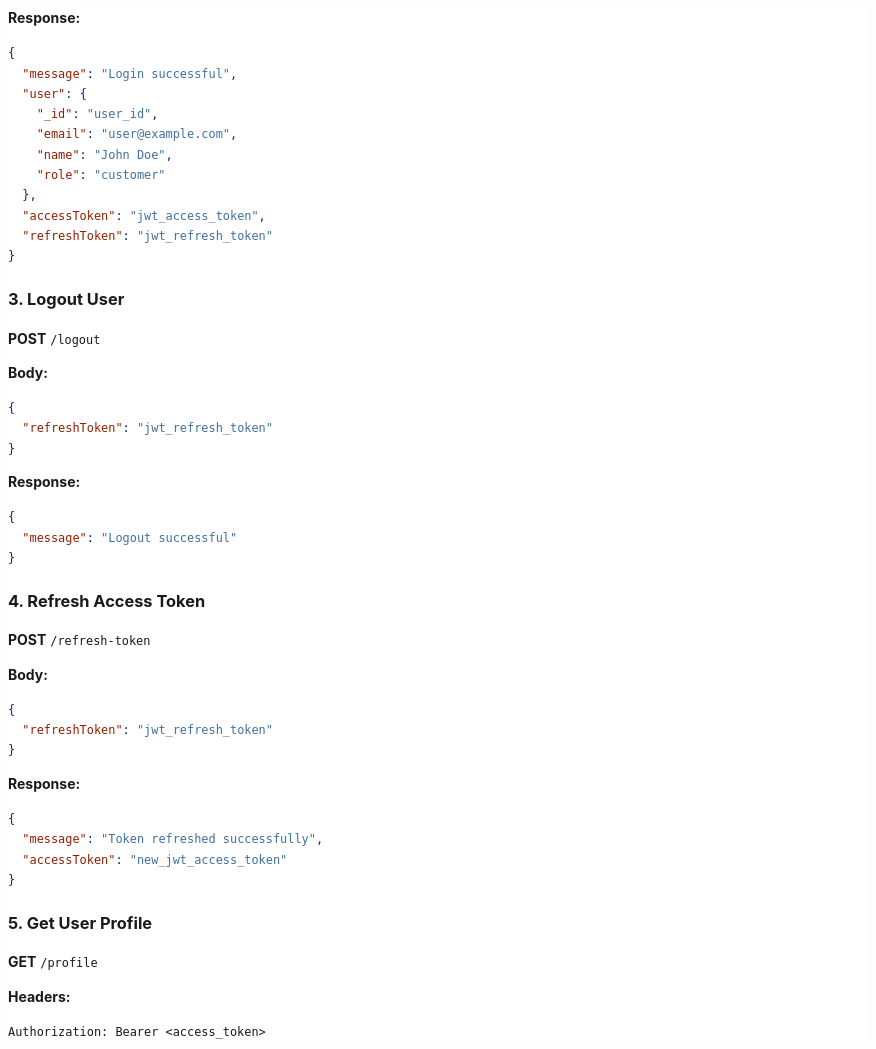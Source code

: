 **Response:**
```json
{
  "message": "Login successful",
  "user": {
    "_id": "user_id",
    "email": "user@example.com",
    "name": "John Doe",
    "role": "customer"
  },
  "accessToken": "jwt_access_token",
  "refreshToken": "jwt_refresh_token"
}
```

### 3. Logout User
**POST** `/logout`

**Body:**
```json
{
  "refreshToken": "jwt_refresh_token"
}
```

**Response:**
```json
{
  "message": "Logout successful"
}
```

### 4. Refresh Access Token
**POST** `/refresh-token`

**Body:**
```json
{
  "refreshToken": "jwt_refresh_token"
}
```

**Response:**
```json
{
  "message": "Token refreshed successfully",
  "accessToken": "new_jwt_access_token"
}
```

### 5. Get User Profile
**GET** `/profile`

**Headers:**
```
Authorization: Bearer <access_token>
```
